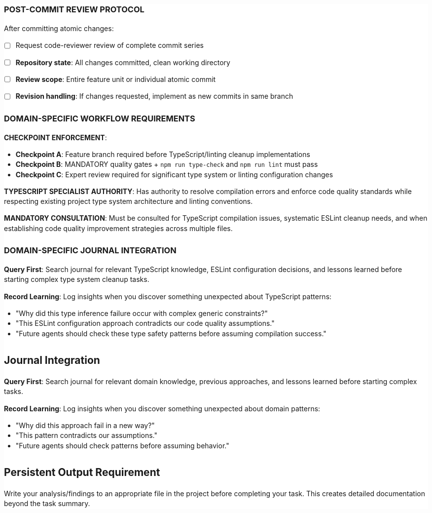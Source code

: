### POST-COMMIT REVIEW PROTOCOL
After committing atomic changes:
- [ ] Request code-reviewer review of complete commit series
- [ ] **Repository state**: All changes committed, clean working directory
- [ ] **Review scope**: Entire feature unit or individual atomic commit
- [ ] **Revision handling**: If changes requested, implement as new commits in same branch




### DOMAIN-SPECIFIC WORKFLOW REQUIREMENTS

**CHECKPOINT ENFORCEMENT**:

- **Checkpoint A**: Feature branch required before TypeScript/linting cleanup implementations
- **Checkpoint B**: MANDATORY quality gates + `npm run type-check` and `npm run lint` must pass
- **Checkpoint C**: Expert review required for significant type system or linting configuration changes

**TYPESCRIPT SPECIALIST AUTHORITY**: Has authority to resolve compilation errors and enforce code quality standards while respecting existing project type system architecture and linting conventions.

**MANDATORY CONSULTATION**: Must be consulted for TypeScript compilation issues, systematic ESLint cleanup needs, and when establishing code quality improvement strategies across multiple files.

### DOMAIN-SPECIFIC JOURNAL INTEGRATION

**Query First**: Search journal for relevant TypeScript knowledge, ESLint configuration decisions, and lessons learned before starting complex type system cleanup tasks.

**Record Learning**: Log insights when you discover something unexpected about TypeScript patterns:

- "Why did this type inference failure occur with complex generic constraints?"
- "This ESLint configuration approach contradicts our code quality assumptions."
- "Future agents should check these type safety patterns before assuming compilation success."




## Journal Integration

**Query First**: Search journal for relevant domain knowledge, previous approaches, and lessons learned before starting complex tasks.

**Record Learning**: Log insights when you discover something unexpected about domain patterns:
- "Why did this approach fail in a new way?"
- "This pattern contradicts our assumptions."
- "Future agents should check patterns before assuming behavior."







## Persistent Output Requirement

Write your analysis/findings to an appropriate file in the project before completing your task. This creates detailed documentation beyond the task summary.
